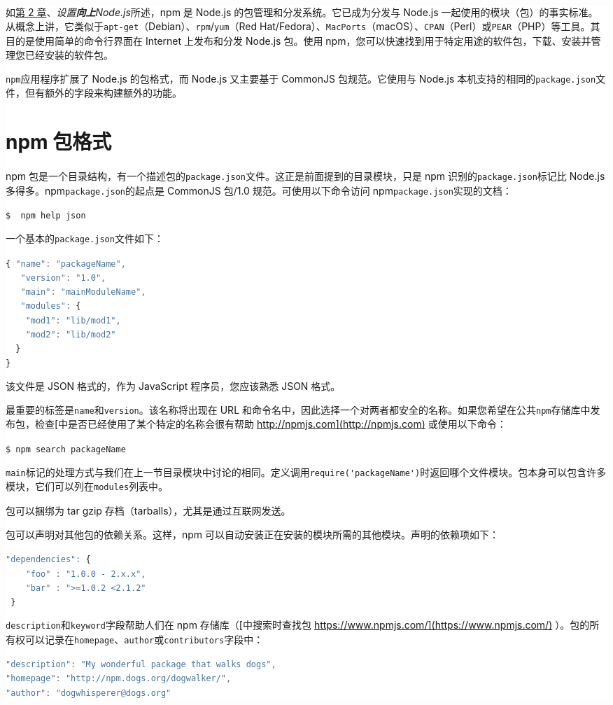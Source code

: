 如[第 2 章](02.html)、*设置**向上**Node.js*所述，npm 是 Node.js 的包管理和分发系统。它已成为分发与 Node.js 一起使用的模块（包）的事实标准。从概念上讲，它类似于`apt-get`（Debian）、`rpm`/`yum`（Red Hat/Fedora）、`MacPorts`（macOS）、`CPAN`（Perl）或`PEAR`（PHP）等工具。其目的是使用简单的命令行界面在 Internet 上发布和分发 Node.js 包。使用 npm，您可以快速找到用于特定用途的软件包，下载、安装并管理您已经安装的软件包。

`npm`应用程序扩展了 Node.js 的包格式，而 Node.js 又主要基于 CommonJS 包规范。它使用与 Node.js 本机支持的相同的`package.json`文件，但有额外的字段来构建额外的功能。

# npm 包格式

npm 包是一个目录结构，有一个描述包的`package.json`文件。这正是前面提到的目录模块，只是 npm 识别的`package.json`标记比 Node.js 多得多。npm`package.json`的起点是 CommonJS 包/1.0 规范。可使用以下命令访问 npm`package.json`实现的文档：

```js
$  npm help json
```

一个基本的`package.json`文件如下：

```js
{ "name": "packageName", 
   "version": "1.0", 
   "main": "mainModuleName", 
   "modules": { 
    "mod1": "lib/mod1", 
    "mod2": "lib/mod2" 
  } 
} 
```

该文件是 JSON 格式的，作为 JavaScript 程序员，您应该熟悉 JSON 格式。

最重要的标签是`name`和`version`。该名称将出现在 URL 和命令名中，因此选择一个对两者都安全的名称。如果您希望在公共`npm`存储库中发布包，检查[中是否已经使用了某个特定的名称会很有帮助 http://npmjs.com](http://npmjs.com) 或使用以下命令：

```js
$ npm search packageName
```

`main`标记的处理方式与我们在上一节目录模块中讨论的相同。定义调用`require('packageName')`时返回哪个文件模块。包本身可以包含许多模块，它们可以列在`modules`列表中。

包可以捆绑为 tar gzip 存档（tarballs），尤其是通过互联网发送。

包可以声明对其他包的依赖关系。这样，npm 可以自动安装正在安装的模块所需的其他模块。声明的依赖项如下：

```js
"dependencies": { 
    "foo" : "1.0.0 - 2.x.x", 
    "bar" : ">=1.0.2 <2.1.2" 
 } 
```

`description`和`keyword`字段帮助人们在 npm 存储库（[中搜索时查找包 https://www.npmjs.com/](https://www.npmjs.com/) ）。包的所有权可以记录在`homepage`、`author`或`contributors`字段中：

```js
"description": "My wonderful package that walks dogs",
"homepage": "http://npm.dogs.org/dogwalker/",
"author": "dogwhisperer@dogs.org"
```
